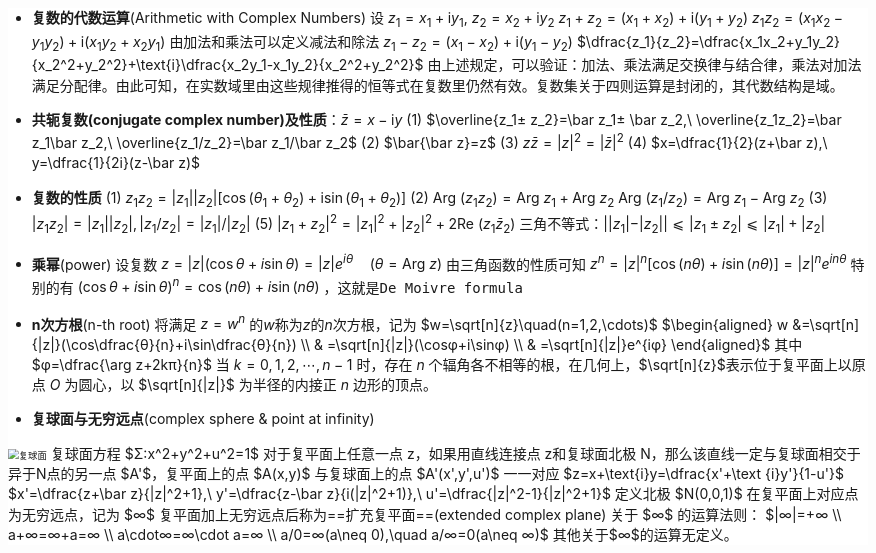 - **复数的代数运算**(Arithmetic with Complex Numbers)
设 $z_1=x_1+\text{i}y_1,\ z_2=x_2+\text{i}y_2$
$z_1+z_2=(x_1+x_2)+\text{i}(y_1+y_2)$
$z_1z_2=(x_1x_2-y_1y_2)+\text{i}(x_1y_2+x_2y_1)$
由加法和乘法可以定义减法和除法
$z_1-z_2=(x_1-x_2)+\text{i}(y_1-y_2)$
$\dfrac{z_1}{z_2}=\dfrac{x_1x_2+y_1y_2}{x_2^2+y_2^2}+\text{i}\dfrac{x_2y_1-x_1y_2}{x_2^2+y_2^2}$
由上述规定，可以验证：加法、乘法满足交换律与结合律，乘法对加法满足分配律。由此可知，在实数域里由这些规律推得的恒等式在复数里仍然有效。复数集关于四则运算是封闭的，其代数结构是域。

- **共轭复数(conjugate complex number)及性质**：$\bar z=x-\text{i}y$
(1) $\overline{z_1± z_2}=\bar z_1± \bar z_2,\ \overline{z_1z_2}=\bar z_1\bar z_2,\ \overline{z_1/z_2}=\bar z_1/\bar z_2$
(2) $\bar{\bar z}=z$
(3) $z\bar z=|z|^2=|\bar z|^2$
(4) $x=\dfrac{1}{2}(z+\bar z),\ y=\dfrac{1}{2i}(z-\bar z)$

- **复数的性质**
(1) $z_1z_2=|z_1||z_2|[\cos(θ_1+θ_2)+\text{i}\sin(θ_1+θ_2)]$
(2) $\text{Arg }(z_1z_2)=\text{Arg }z_1+\text{Arg }z_2$
$\text{Arg }(z_1/z_2)=\text{Arg }z_1-\text{Arg }z_2$
(3) $|z_1z_2|=|z_1||z_2|,|z_1/z_2|=|z_1|/|z_2|$
(5) $|z_1+ z_2|^2=|z_1|^2+|z_2|^2+2\text{Re }(z_1\bar z_2)$
三角不等式：$||z_1|-|z_2||⩽ |z_1± z_2| ⩽ |z_1|+|z_2|$

- **乘幂**(power)
设复数 $z=|z|(\cos θ+i\sin θ)=|z|e^{iθ} \quad(θ=\text{Arg }z)$
由三角函数的性质可知 $z^n=|z|^n[\cos(nθ)+i\sin(nθ)]=|z|^ne^{inθ}$
特别的有 $(\cos θ+i\sin θ)^n=\cos(nθ)+i\sin(nθ)$ ，这就是<kbd>De Moivre formula</kbd>
- **n次方根**(n-th root)
将满足 $z=w^n$ 的$w$称为$z$的$n$次方根，记为 $w=\sqrt[n]{z}\quad(n=1,2,\cdots)$
$\begin{aligned} 
w &=\sqrt[n]{|z|}(\cos\dfrac{θ}{n}+i\sin\dfrac{θ}{n}) \\ 
& =\sqrt[n]{|z|}(\cosφ+i\sinφ)  \\
& =\sqrt[n]{|z|}e^{iφ}
\end{aligned}$
其中 $φ=\dfrac{\arg z+2kπ}{n}$
当 $k=0,1,2,⋯, n-1$ 时，存在 $n$ 个辐角各不相等的根，在几何上，$\sqrt[n]{z}$表示位于复平面上以原点 $O$ 为圆心，以 $\sqrt[n]{|z|}$ 为半径的内接正 $n$ 边形的顶点。

- **复球面与无穷远点**(complex sphere & point at infinity)
<img src="https://gitee.com/WilenWu/images/raw/master/ComplexFunction/complex-sphere.png" alt="复球面" style="zoom:67%;" />
复球面方程 $Σ:x^2+y^2+u^2=1$
对于复平面上任意一点 z，如果用直线连接点 z和复球面北极 N，那么该直线一定与复球面相交于异于N点的另一点 $A'$，复平面上的点 $A(x,y)$ 与复球面上的点 $A'(x',y',u')$ 一一对应
$z=x+\text{i}y=\dfrac{x'+\text {i}y'}{1-u'}$
$x'=\dfrac{z+\bar z}{|z|^2+1},\ y'=\dfrac{z-\bar z}{i(|z|^2+1)},\ u'=\dfrac{|z|^2-1}{|z|^2+1}$
定义北极 $N(0,0,1)$ 在复平面上对应点为无穷远点，记为 $∞$
复平面加上无穷远点后称为==扩充复平面==(extended complex plane)
关于 $∞$ 的运算法则：
$|∞|=+∞ \\ 
a+∞=∞+a=∞ \\
a\cdot∞=∞\cdot a=∞ \\
a/0=∞(a\neq 0),\quad a/∞=0(a\neq ∞)$
其他关于$∞$的运算无定义。


[^1]: 二元函数全微分：若函数$z=f(x,y)$在点$(x,y)$的全增量$Δ z=f(x+Δ x,y+Δ y)-f(x,y)$可表示为
